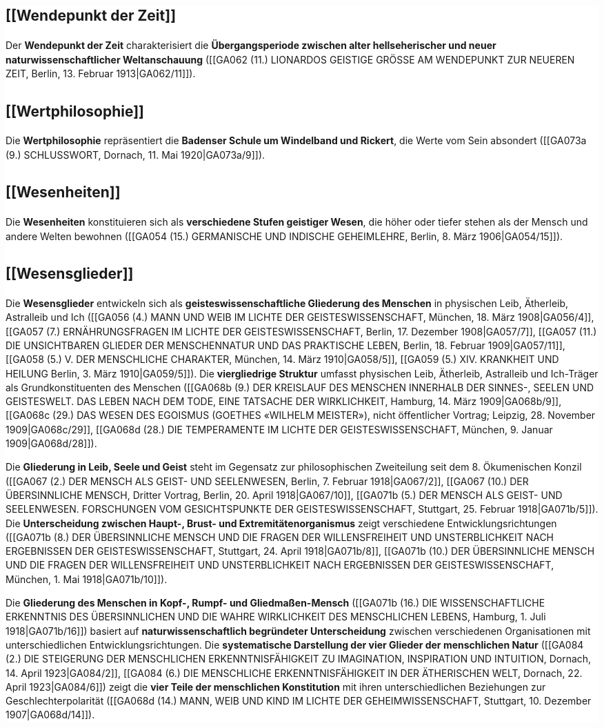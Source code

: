 ## [[Wendepunkt der Zeit]]

Der **Wendepunkt der Zeit** charakterisiert die **Übergangsperiode zwischen alter hellseherischer und neuer naturwissenschaftlicher Weltanschauung** ([[GA062 (11.) LIONARDOS GEISTIGE GRÖSSE AM WENDEPUNKT ZUR NEUEREN ZEIT, Berlin, 13. Februar 1913|GA062/11]]).

## [[Wertphilosophie]]

Die **Wertphilosophie** repräsentiert die **Badenser Schule um Windelband und Rickert**, die Werte vom Sein absondert ([[GA073a (9.) SCHLUSSWORT, Dornach, 11. Mai 1920|GA073a/9]]).

## [[Wesenheiten]]

Die **Wesenheiten** konstituieren sich als **verschiedene Stufen geistiger Wesen**, die höher oder tiefer stehen als der Mensch und andere Welten bewohnen ([[GA054 (15.) GERMANISCHE UND INDISCHE GEHEIMLEHRE, Berlin, 8. März 1906|GA054/15]]).

## [[Wesensglieder]]

Die **Wesensglieder** entwickeln sich als **geisteswissenschaftliche Gliederung des Menschen** in physischen Leib, Ätherleib, Astralleib und Ich ([[GA056 (4.) MANN UND WEIB IM LICHTE DER GEISTESWISSENSCHAFT, München, 18. März 1908|GA056/4]], [[GA057 (7.) ERNÄHRUNGSFRAGEN IM LICHTE DER GEISTESWISSENSCHAFT, Berlin, 17. Dezember 1908|GA057/7]], [[GA057 (11.) DIE UNSICHTBAREN GLIEDER DER MENSCHENNATUR UND DAS PRAKTISCHE LEBEN, Berlin, 18. Februar 1909|GA057/11]], [[GA058 (5.) V. DER MENSCHLICHE CHARAKTER, München, 14. März 1910|GA058/5]], [[GA059 (5.) XIV. KRANKHEIT UND HEILUNG Berlin, 3. März 1910|GA059/5]]). Die **viergliedrige Struktur** umfasst physischen Leib, Ätherleib, Astralleib und Ich-Träger als Grundkonstituenten des Menschen ([[GA068b (9.) DER KREISLAUF DES MENSCHEN INNERHALB DER SINNES-, SEELEN UND GEISTESWELT. DAS LEBEN NACH DEM TODE, EINE TATSACHE DER WIRKLICHKEIT, Hamburg, 14. März 1909|GA068b/9]], [[GA068c (29.) DAS WESEN DES EGOISMUS (GOETHES «WILHELM MEISTER»), nicht öffentlicher Vortrag; Leipzig, 28. November 1909|GA068c/29]], [[GA068d (28.) DIE TEMPERAMENTE IM LICHTE DER GEISTESWISSENSCHAFT, München, 9. Januar 1909|GA068d/28]]).

Die **Gliederung in Leib, Seele und Geist** steht im Gegensatz zur philosophischen Zweiteilung seit dem 8. Ökumenischen Konzil ([[GA067 (2.) DER MENSCH ALS GEIST- UND SEELENWESEN, Berlin, 7. Februar 1918|GA067/2]], [[GA067 (10.) DER ÜBERSINNLICHE MENSCH, Dritter Vortrag, Berlin, 20. April 1918|GA067/10]], [[GA071b (5.) DER MENSCH ALS GEIST- UND SEELENWESEN. FORSCHUNGEN VOM GESICHTSPUNKTE DER GEISTESWISSENSCHAFT, Stuttgart, 25. Februar 1918|GA071b/5]]). Die **Unterscheidung zwischen Haupt-, Brust- und Extremitätenorganismus** zeigt verschiedene Entwicklungsrichtungen ([[GA071b (8.) DER ÜBERSINNLICHE MENSCH UND DIE FRAGEN DER WILLENSFREIHEIT UND UNSTERBLICHKEIT NACH ERGEBNISSEN DER GEISTESWISSENSCHAFT, Stuttgart, 24. April 1918|GA071b/8]], [[GA071b (10.) DER ÜBERSINNLICHE MENSCH UND DIE FRAGEN DER WILLENSFREIHEIT UND UNSTERBLICHKEIT NACH ERGEBNISSEN DER GEISTESWISSENSCHAFT, München, 1. Mai 1918|GA071b/10]]).

Die **Gliederung des Menschen in Kopf-, Rumpf- und Gliedmaßen-Mensch** ([[GA071b (16.) DIE WISSENSCHAFTLICHE ERKENNTNIS DES ÜBERSINNLICHEN UND DIE WAHRE WIRKLICHKEIT DES MENSCHLICHEN LEBENS, Hamburg, 1. Juli 1918|GA071b/16]]) basiert auf **naturwissenschaftlich begründeter Unterscheidung** zwischen verschiedenen Organisationen mit unterschiedlichen Entwicklungsrichtungen. Die **systematische Darstellung der vier Glieder der menschlichen Natur** ([[GA084 (2.) DIE STEIGERUNG DER MENSCHLICHEN ERKENNTNISFÄHIGKEIT ZU IMAGINATION, INSPIRATION UND INTUITION, Dornach, 14. April 1923|GA084/2]], [[GA084 (6.) DIE MENSCHLICHE ERKENNTNISFÄHIGKEIT IN DER ÄTHERISCHEN WELT, Dornach, 22. April 1923|GA084/6]]) zeigt die **vier Teile der menschlichen Konstitution** mit ihren unterschiedlichen Beziehungen zur Geschlechterpolarität ([[GA068d (14.) MANN, WEIB UND KIND IM LICHTE DER GEHEIMWISSENSCHAFT, Stuttgart, 10. Dezember 1907|GA068d/14]]).
